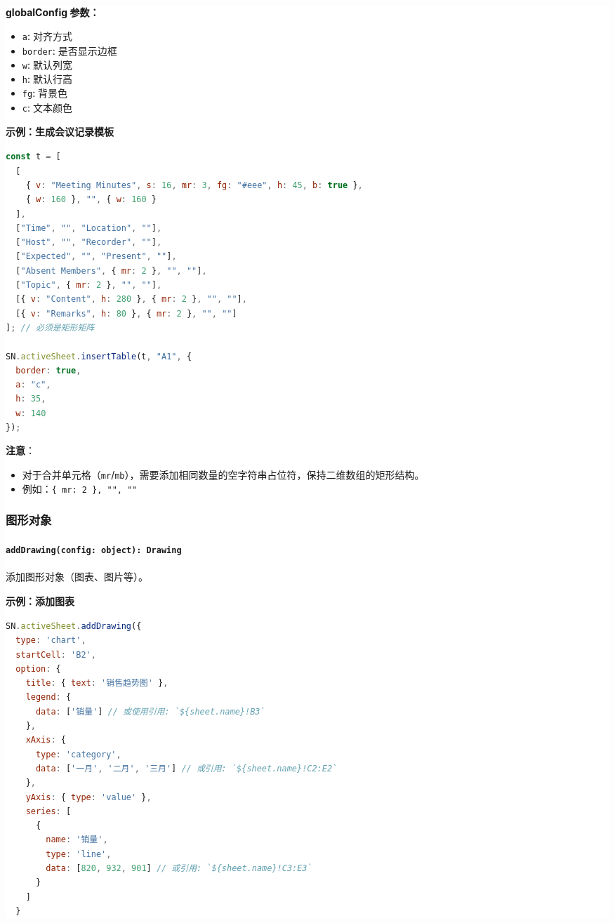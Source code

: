 **globalConfig 参数：**
- `a`: 对齐方式
- `border`: 是否显示边框
- `w`: 默认列宽
- `h`: 默认行高
- `fg`: 背景色
- `c`: 文本颜色

**示例：生成会议记录模板**

```javascript
const t = [
  [
    { v: "Meeting Minutes", s: 16, mr: 3, fg: "#eee", h: 45, b: true },
    { w: 160 }, "", { w: 160 }
  ],
  ["Time", "", "Location", ""],
  ["Host", "", "Recorder", ""],
  ["Expected", "", "Present", ""],
  ["Absent Members", { mr: 2 }, "", ""],
  ["Topic", { mr: 2 }, "", ""],
  [{ v: "Content", h: 280 }, { mr: 2 }, "", ""],
  [{ v: "Remarks", h: 80 }, { mr: 2 }, "", ""]
]; // 必须是矩形矩阵

SN.activeSheet.insertTable(t, "A1", {
  border: true,
  a: "c",
  h: 35,
  w: 140
});
```

**注意**：
- 对于合并单元格（`mr`/`mb`），需要添加相同数量的空字符串占位符，保持二维数组的矩形结构。
- 例如：`{ mr: 2 }, "", ""`

### 图形对象

#### `addDrawing(config: object): Drawing`
添加图形对象（图表、图片等）。

**示例：添加图表**

```javascript
SN.activeSheet.addDrawing({
  type: 'chart',
  startCell: 'B2',
  option: {
    title: { text: '销售趋势图' },
    legend: {
      data: ['销量'] // 或使用引用: `${sheet.name}!B3`
    },
    xAxis: {
      type: 'category',
      data: ['一月', '二月', '三月'] // 或引用: `${sheet.name}!C2:E2`
    },
    yAxis: { type: 'value' },
    series: [
      {
        name: '销量',
        type: 'line',
        data: [820, 932, 901] // 或引用: `${sheet.name}!C3:E3`
      }
    ]
  }
```